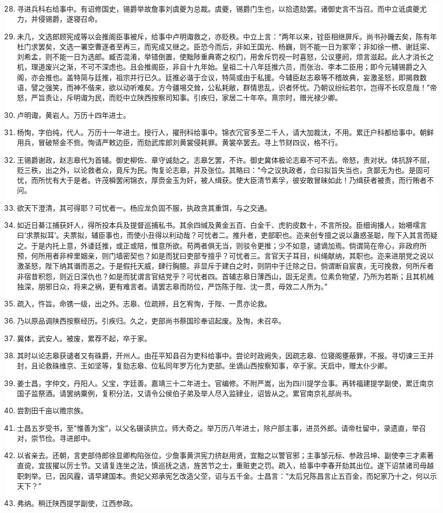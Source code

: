 28. <span id="列传第一百十八-28"></span>
寻进兵科右给事中。有诏修国史，锡爵举故詹事刘虞夔为总裁。虞夔，锡爵门生也，以拾遗劾罢。诸御史言不当召。而中立诋虞夔尤力，并侵锡爵，遂寝召命。

29. <span id="列传第一百十八-29"></span>
未几，文选郎顾宪成等以会推阁臣事被斥，给事中卢明诹救之，亦贬秩。中立上言：“两年以来，铨臣相继屏斥。尚书孙鑨去矣，陈有年杜门求罢矣，文选一署空曹逐者至再三，而宪成又继之。臣恐今而后，非如王国光、杨巍，则不能一日为冢宰；非如徐一槚、谢廷寀、刘希孟，则不能一日为选郎。臧否混淆，举错倒置，使黜陟重典寄之权门，用舍斥罚视一时喜怒，公议壅阏，烦言滋起。此人才消长之机，理道废兴之渐，不可不深虑也。且会推阁臣，非自十九年始。皇祖二十八年廷推六员，而张治、李本二臣用；即今元辅锡爵之入阁，亦会推也。盖特简与廷推，祖宗并行已久。廷推必谐于佥议，特简或由于私援。今辅臣赵志皋等不稽故典，妄激圣怒，即揭救数语，譬之强笑，而神不偕来，欲以动听难矣。方今疆埸交耸，公私耗敝，群情思乱，识者怀忧。乃朝议纷纭若尔，岂得不长叹息哉！”帝怒，严旨责让，斥明诹为民，而贬中立陕西按察司知事。引疾归，家居二十年卒。熹宗时，赠光禄少卿。

30. <span id="列传第一百十八-30"></span>
卢明诹，黄岩人。万历十四年进士。

31. <span id="列传第一百十八-31"></span>
杨恂，字伯纯，代人。万历十一年进士。授行人，擢刑科给事中。锦衣冗官多至二千人，请大加裁汰，不用。累迁户科都给事中。朝鲜用兵，冒破帑金不赀。恂请严敕边臣，而劾武库郎刘黄裳侵耗罪。黄裳卒罢去。寻上节财四议，格不行。

32. <span id="列传第一百十八-32"></span>
王锡爵谢政，赵志皋代为首辅。御史柳佐、章守诚劾之。志皋乞罢，不许。御史冀体极论志皋不可不去。帝怒，责对状。体抗辞不屈，贬三秩，出之外，以论救者众，竟斥为民。恂复论志皋，并及张位。其略曰：“今之议执政者，佥曰拟旨失当也，贪鄙无为也。是固可忧，而所忧有大于是者。许茂橓罢闲锦衣，厚赍金玉为奸，被人缉获。使大臣清节素孚，彼安敢冒昧如此！乃缉获者被责，而行贿者不问。

33. <span id="列传第一百十八-33"></span>
欲天下澄清，其可得耶？可忧者一。杨应龙负固不服，执政贪其重饵，与之交通。

34. <span id="列传第一百十八-34"></span>
如近日綦江捕获奸人，得所投本兵及提督巡捕私书。其余四缄及黄金五百、白金千、虎豹皮数十，不言所投。臣细询播人，始嗫嚅言曰‘求票拟耳’。夫票拟，辅臣事也，而使小丑得以利动哉？可忧者二。推升者，吏部职也。迩来创专擅之说以蛊惑圣聪，陛下入其言而疑之。于是内托上意，外诿廷推，或正或陪，惟意所欲。苟两者俱无当，则驳令更推；少不如意，谴谪加焉。倘谓简在帝心，非政府所预，何所用者非梓里姻亲，则门墙密契也？如是而犹曰吏部专擅乎？可忧者三。言官天子耳目，纠绳献纳，其职也。迩来进朋党之说以激圣怒，陛下纳其谮而恶之。于是假托天威，肆行胸臆。非显斥于建白之时，则阴中于迁除之日。倘谓断自宸衷，无可挽救，何所斥者非宿昔积怨，则近日深仇也？如是而犹谓言官结党乎？可忧者四。首辅志皋日薄西山，固无足责。位素负物望，乃所为若斯；且其机械独深，朋邪日众，将来之祸，更有难言者。请罢志皋而防位，严饬陈于陛、沈一贯，毋效二人所为。”

35. <span id="列传第一百十八-35"></span>
疏入，忤旨。命镌一级，出之外。志皋、位疏辨，且乞宥恂，于陛、一贯亦论救。

36. <span id="列传第一百十八-36"></span>
乃以原品调陕西按察经历。引疾归。久之，吏部尚书蔡国珍奉诏起废。及恂，未召卒。

37. <span id="列传第一百十八-37"></span>
冀体，武安人。被废，累荐不起，卒于家。

38. <span id="列传第一百十八-38"></span>
其时以论志皋获谴者又有硃爵，开州人。由茌平知县召为吏科给事中。尝论时政阙失，因疏志皋、位寝阁壅蔽罪，不报。寻切谏三王并封，且论救硃维京、王如坚等，复劾志皋、位私同年罗万化为吏部。坐谪山西按察知事，卒于家。天启中，赠太仆少卿。

39. <span id="列传第一百十八-39"></span>
姜士昌，字仲文，丹阳人。父宝，字廷善。嘉靖三十二年进士。官编修。不附严嵩，出为四川提学佥事。再转福建提学副使，累迁南京国子监祭酒。请罢纳粟例，复积分法，又请令公侯伯子弟及举人尽入监肄业，诏皆从之。累官南京礼部尚书。

40. <span id="列传第一百十八-40"></span>
尝割田千亩以赡宗族。

41. <span id="列传第一百十八-41"></span>
士昌五岁受书，至“惟善为宝”，以父名辍读拱立。师大奇之。举万历八年进士，除户部主事，进员外郎。请帝杜留中，录遗直，举召对，崇节俭。寻进郎中。

42. <span id="列传第一百十八-42"></span>
以省亲去。还朝，言吏部侍郎徐显卿构陷张位，少詹事黄洪宪力挤赵用贤，宜黜之以警官邪；主事邹元标、参政吕坤、副使李三才素著直谠，宜拔擢以厉士节。又请复连坐之法，慎巡抚之选，旌苦节之士，重赃吏之罚。疏入，给事中李春开劾其出位。遂下诏禁诸司毋越职刺举。已，因风霾，请早建国本。贵妃父郑承宪乞改造父茔，诏与五千金。士昌言：“太后兄陈昌言止五百金，而妃家乃十之，何以示天下？”

43. <span id="列传第一百十八-43"></span>
弗纳。稍迁陕西提学副使，江西参政。
